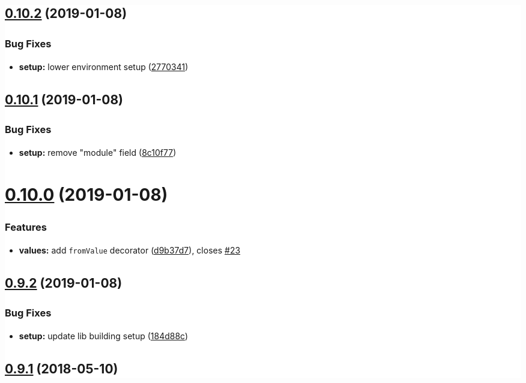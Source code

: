 

<a name="0.10.2"></a>
## [0.10.2](https://github.com/davidbonnet/realue/compare/v0.10.1...v0.10.2) (2019-01-08)


### Bug Fixes

* **setup:** lower environment setup ([2770341](https://github.com/davidbonnet/realue/commit/2770341))



<a name="0.10.1"></a>
## [0.10.1](https://github.com/davidbonnet/realue/compare/v0.10.0...v0.10.1) (2019-01-08)


### Bug Fixes

* **setup:** remove "module" field ([8c10f77](https://github.com/davidbonnet/realue/commit/8c10f77))



<a name="0.10.0"></a>
# [0.10.0](https://github.com/davidbonnet/realue/compare/v0.9.2...v0.10.0) (2019-01-08)


### Features

* **values:** add `fromValue` decorator ([d9b37d7](https://github.com/davidbonnet/realue/commit/d9b37d7)), closes [#23](https://github.com/davidbonnet/realue/issues/23)



<a name="0.9.2"></a>
## [0.9.2](https://github.com/davidbonnet/realue/compare/v0.9.1...v0.9.2) (2019-01-08)


### Bug Fixes

* **setup:** update lib building setup ([184d88c](https://github.com/davidbonnet/realue/commit/184d88c))



<a name="0.9.1"></a>
## [0.9.1](https://github.com/davidbonnet/realue/compare/v0.9.0...v0.9.1) (2018-05-10)
